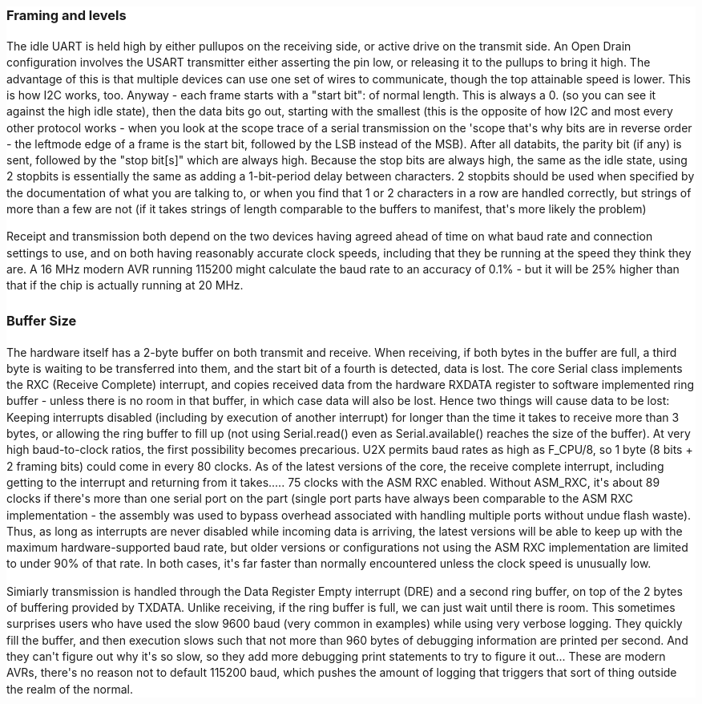 
### Framing and levels
The idle UART is held high by either pullupos on the receiving side, or active drive on the transmit side. An Open Drain configuration involves the USART transmitter either asserting the pin low, or releasing it to the pullups to bring it high. The advantage of this is that multiple devices can use one set of wires to communicate, though the top attainable speed is lower. This is how I2C works, too.
Anyway - each frame starts with a "start bit": of normal length. This is always a 0. (so you can see it against the high idle state), then the data bits go out, starting with the smallest (this is the opposite of how I2C and most every other protocol works - when you look at the scope trace of a serial transmission on the 'scope that's why bits are in reverse order - the leftmode edge of a frame is the start bit, followed by the LSB instead of the MSB). After all databits, the parity bit (if any) is sent, followed by the "stop bit[s]" which are always high. Because the stop bits are always high, the same as the idle state, using 2 stopbits is essentially the same as adding a 1-bit-period delay between characters. 2 stopbits should be used when specified by the documentation of what you are talking to, or when you find that 1 or 2 characters in a row are handled correctly, but strings of more than a few are not (if it takes strings of length comparable to the buffers to manifest, that's more likely the problem)

Receipt and transmission both depend on the two devices having agreed ahead of time on what baud rate and connection settings to use, and on both having reasonably accurate clock speeds, including that they be running at the speed they think they are. A 16 MHz modern AVR running 115200 might calculate the baud rate to an accuracy of 0.1% - but it will be 25% higher than that if the chip is actually running at 20 MHz.

### Buffer Size
The hardware itself has a 2-byte buffer on both transmit and receive. When receiving, if both bytes in the buffer are full, a third byte is waiting to be transferred into them, and the start bit of a fourth is detected, data is lost. The core Serial class implements the RXC (Receive Complete) interrupt, and copies received data from the hardware RXDATA register to software implemented ring buffer - unless there is no room in that buffer, in which case data will also be lost. Hence two things will cause data to be lost: Keeping interrupts disabled (including by execution of another interrupt) for longer than the time it takes to receive more than 3 bytes, or allowing the ring buffer to fill up (not using Serial.read() even as Serial.available() reaches the size of the buffer). At very high baud-to-clock ratios, the first possibility becomes precarious. U2X permits baud rates as high as F_CPU/8, so 1 byte (8 bits + 2 framing bits) could come in every 80 clocks. As of the latest versions of the core, the receive complete interrupt, including getting to the interrupt and returning from it takes..... 75 clocks with the ASM RXC enabled. Without ASM_RXC, it's about 89 clocks if there's more than one serial port on the part (single port parts have always been comparable to the ASM RXC implementation - the assembly was used to bypass overhead associated with handling multiple ports without undue flash waste). Thus, as long as interrupts are never disabled while incoming data is arriving, the latest versions will be able to keep up with the maximum hardware-supported baud rate, but older versions or configurations not using the ASM RXC implementation are limited to under 90% of that rate. In both cases, it's far faster than normally encountered unless the clock speed is unusually low.

Simiarly transmission is handled through the Data Register Empty interrupt (DRE) and a second ring buffer, on top of the 2 bytes of buffering provided by TXDATA. Unlike receiving, if the ring buffer is full, we can just wait until there is room. This sometimes surprises users who have used the slow 9600 baud (very common in examples) while using very verbose logging. They quickly fill the buffer, and then execution slows such that not more than 960 bytes of debugging information are printed per second. And they can't figure out why it's so slow, so they add more debugging print statements to try to figure it out...  These are modern AVRs, there's no reason not to default 115200 baud, which pushes the amount of logging that triggers that sort of thing outside the realm of the normal.

